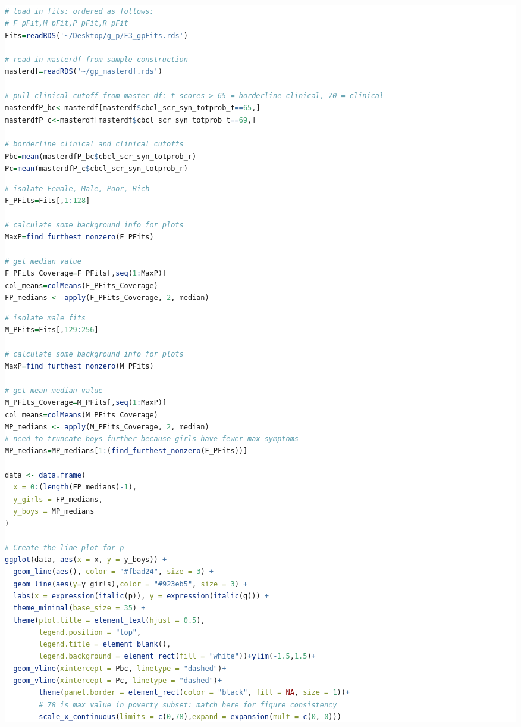 ``` r
# load in fits: ordered as follows:
# F_pFit,M_pFit,P_pFit,R_pFit
Fits=readRDS('~/Desktop/g_p/F3_gpFits.rds')

# read in masterdf from sample construction
masterdf=readRDS('~/gp_masterdf.rds')

# pull clinical cutoff from master df: t scores > 65 = borderline clinical, 70 = clinical
masterdfP_bc<-masterdf[masterdf$cbcl_scr_syn_totprob_t==65,]
masterdfP_c<-masterdf[masterdf$cbcl_scr_syn_totprob_t==69,]

# borderline clinical and clinical cutoffs
Pbc=mean(masterdfP_bc$cbcl_scr_syn_totprob_r)
Pc=mean(masterdfP_c$cbcl_scr_syn_totprob_r)
```

``` r
# isolate Female, Male, Poor, Rich
F_PFits=Fits[,1:128]

# calculate some background info for plots
MaxP=find_furthest_nonzero(F_PFits)

# get median value
F_PFits_Coverage=F_PFits[,seq(1:MaxP)]
col_means=colMeans(F_PFits_Coverage)
FP_medians <- apply(F_PFits_Coverage, 2, median)
```

``` r
# isolate male fits
M_PFits=Fits[,129:256]

# calculate some background info for plots
MaxP=find_furthest_nonzero(M_PFits)

# get mean median value
M_PFits_Coverage=M_PFits[,seq(1:MaxP)]
col_means=colMeans(M_PFits_Coverage)
MP_medians <- apply(M_PFits_Coverage, 2, median)
# need to truncate boys further because girls have fewer max symptoms
MP_medians=MP_medians[1:(find_furthest_nonzero(F_PFits))]

data <- data.frame(
  x = 0:(length(FP_medians)-1),
  y_girls = FP_medians,
  y_boys = MP_medians
)

# Create the line plot for p
ggplot(data, aes(x = x, y = y_boys)) +
  geom_line(aes(), color = "#fbad24", size = 3) +
  geom_line(aes(y=y_girls),color = "#923eb5", size = 3) +
  labs(x = expression(italic(p)), y = expression(italic(g))) +
  theme_minimal(base_size = 35) +
  theme(plot.title = element_text(hjust = 0.5),
        legend.position = "top",
        legend.title = element_blank(),
        legend.background = element_rect(fill = "white"))+ylim(-1.5,1.5)+
  geom_vline(xintercept = Pbc, linetype = "dashed")+
  geom_vline(xintercept = Pc, linetype = "dashed")+
        theme(panel.border = element_rect(color = "black", fill = NA, size = 1))+
        # 78 is max value in poverty subset: match here for figure consistency
        scale_x_continuous(limits = c(0,78),expand = expansion(mult = c(0, 0)))
```